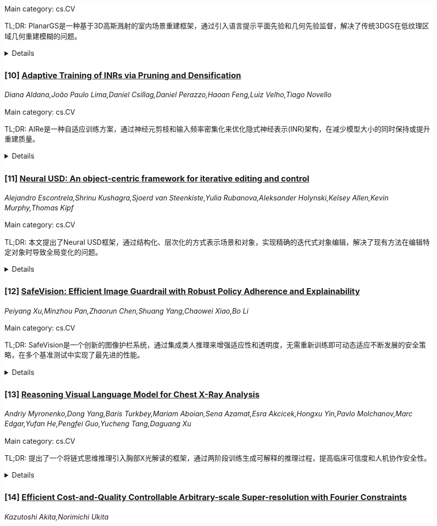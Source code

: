 Main category: cs.CV

TL;DR: PlanarGS是一种基于3D高斯溅射的室内场景重建框架，通过引入语言提示平面先验和几何先验监督，解决了传统3DGS在低纹理区域几何重建模糊的问题。


<details><summary>Details</summary></details>


### [10] [Adaptive Training of INRs via Pruning and Densification](https://arxiv.org/abs/2510.23943)
*Diana Aldana,João Paulo Lima,Daniel Csillag,Daniel Perazzo,Haoan Feng,Luiz Velho,Tiago Novello*

Main category: cs.CV

TL;DR: AIRe是一种自适应训练方案，通过神经元剪枝和输入频率密集化来优化隐式神经表示(INR)架构，在减少模型大小的同时保持或提升重建质量。


<details><summary>Details</summary></details>


### [11] [Neural USD: An object-centric framework for iterative editing and control](https://arxiv.org/abs/2510.23956)
*Alejandro Escontrela,Shrinu Kushagra,Sjoerd van Steenkiste,Yulia Rubanova,Aleksander Holynski,Kelsey Allen,Kevin Murphy,Thomas Kipf*

Main category: cs.CV

TL;DR: 本文提出了Neural USD框架，通过结构化、层次化的方式表示场景和对象，实现精确的迭代式对象编辑，解决了现有方法在编辑特定对象时导致全局变化的问题。


<details><summary>Details</summary></details>


### [12] [SafeVision: Efficient Image Guardrail with Robust Policy Adherence and Explainability](https://arxiv.org/abs/2510.23960)
*Peiyang Xu,Minzhou Pan,Zhaorun Chen,Shuang Yang,Chaowei Xiao,Bo Li*

Main category: cs.CV

TL;DR: SafeVision是一个创新的图像护栏系统，通过集成类人推理来增强适应性和透明度，无需重新训练即可动态适应不断发展的安全策略，在多个基准测试中实现了最先进的性能。


<details><summary>Details</summary></details>


### [13] [Reasoning Visual Language Model for Chest X-Ray Analysis](https://arxiv.org/abs/2510.23968)
*Andriy Myronenko,Dong Yang,Baris Turkbey,Mariam Aboian,Sena Azamat,Esra Akcicek,Hongxu Yin,Pavlo Molchanov,Marc Edgar,Yufan He,Pengfei Guo,Yucheng Tang,Daguang Xu*

Main category: cs.CV

TL;DR: 提出了一个将链式思维推理引入胸部X光解读的框架，通过两阶段训练生成可解释的推理过程，提高临床可信度和人机协作安全性。


<details><summary>Details</summary></details>


### [14] [Efficient Cost-and-Quality Controllable Arbitrary-scale Super-resolution with Fourier Constraints](https://arxiv.org/abs/2510.23978)
*Kazutoshi Akita,Norimichi Ukita*

